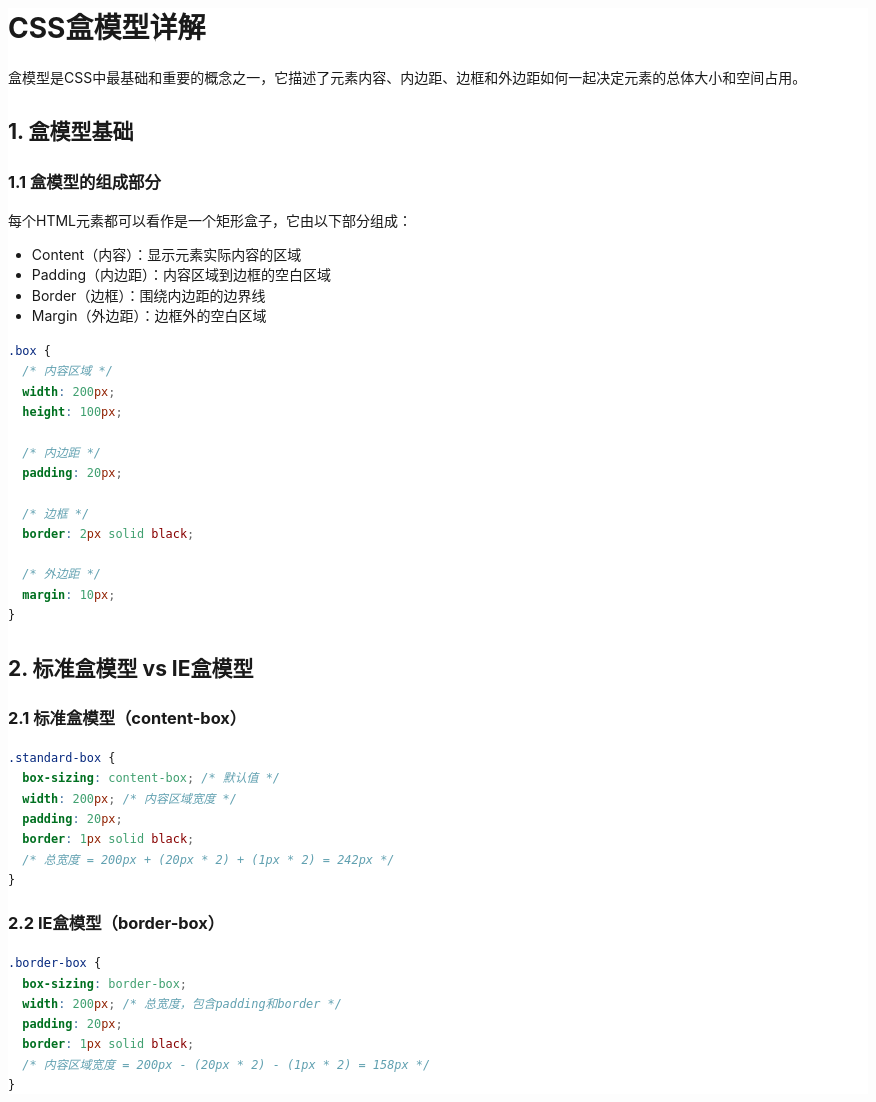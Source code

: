 # CSS盒模型详解

盒模型是CSS中最基础和重要的概念之一，它描述了元素内容、内边距、边框和外边距如何一起决定元素的总体大小和空间占用。

## 1. 盒模型基础

### 1.1 盒模型的组成部分

每个HTML元素都可以看作是一个矩形盒子，它由以下部分组成：

- Content（内容）：显示元素实际内容的区域
- Padding（内边距）：内容区域到边框的空白区域
- Border（边框）：围绕内边距的边界线
- Margin（外边距）：边框外的空白区域

```css
.box {
  /* 内容区域 */
  width: 200px;
  height: 100px;
  
  /* 内边距 */
  padding: 20px;
  
  /* 边框 */
  border: 2px solid black;
  
  /* 外边距 */
  margin: 10px;
}
```

## 2. 标准盒模型 vs IE盒模型

### 2.1 标准盒模型（content-box）
```css
.standard-box {
  box-sizing: content-box; /* 默认值 */
  width: 200px; /* 内容区域宽度 */
  padding: 20px;
  border: 1px solid black;
  /* 总宽度 = 200px + (20px * 2) + (1px * 2) = 242px */
}
```

### 2.2 IE盒模型（border-box）
```css
.border-box {
  box-sizing: border-box;
  width: 200px; /* 总宽度，包含padding和border */
  padding: 20px;
  border: 1px solid black;
  /* 内容区域宽度 = 200px - (20px * 2) - (1px * 2) = 158px */
}
```
